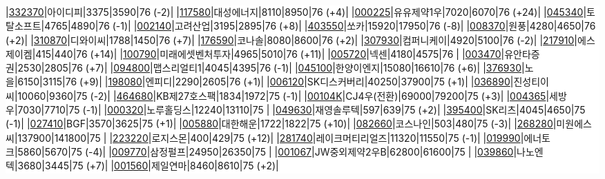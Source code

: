 |[332370](https://finance.daum.net/quotes/A332370)|아이디피|3375|3590|76 (-2)|
|[117580](https://finance.daum.net/quotes/A117580)|대성에너지|8110|8950|76 (+4)|
|[000225](https://finance.daum.net/quotes/A000225)|유유제약1우|7020|6070|76 (+24)|
|[045340](https://finance.daum.net/quotes/A045340)|토탈소프트|4765|4890|76 (-1)|
|[002140](https://finance.daum.net/quotes/A002140)|고려산업|3195|2895|76 (+8)|
|[403550](https://finance.daum.net/quotes/A403550)|쏘카|15920|17950|76 (-8)|
|[008370](https://finance.daum.net/quotes/A008370)|원풍|4280|4650|76 (+2)|
|[310870](https://finance.daum.net/quotes/A310870)|디와이씨|1788|1450|76 (+7)|
|[176590](https://finance.daum.net/quotes/A176590)|코나솔|8080|8600|76 (+2)|
|[307930](https://finance.daum.net/quotes/A307930)|컴퍼니케이|4920|5100|76 (-2)|
|[217910](https://finance.daum.net/quotes/A217910)|에스제이켐|415|440|76 (+14)|
|[100790](https://finance.daum.net/quotes/A100790)|미래에셋벤처투자|4965|5010|76 (+11)|
|[005720](https://finance.daum.net/quotes/A005720)|넥센|4180|4575|76 |
|[003470](https://finance.daum.net/quotes/A003470)|유안타증권|2530|2805|76 (+7)|
|[094800](https://finance.daum.net/quotes/A094800)|맵스리얼티1|4045|4395|76 (-1)|
|[045100](https://finance.daum.net/quotes/A045100)|한양이엔지|15080|16610|76 (+6)|
|[376930](https://finance.daum.net/quotes/A376930)|노을|6150|3115|76 (+9)|
|[198080](https://finance.daum.net/quotes/A198080)|엔피디|2290|2605|76 (+1)|
|[006120](https://finance.daum.net/quotes/A006120)|SK디스커버리|40250|37900|75 (+1)|
|[036890](https://finance.daum.net/quotes/A036890)|진성티이씨|10060|9360|75 (-2)|
|[464680](https://finance.daum.net/quotes/A464680)|KB제27호스팩|1834|1972|75 (-1)|
|[00104K](https://finance.daum.net/quotes/A00104K)|CJ4우(전환)|69000|79200|75 (+3)|
|[004365](https://finance.daum.net/quotes/A004365)|세방우|7030|7710|75 (-1)|
|[000320](https://finance.daum.net/quotes/A000320)|노루홀딩스|12240|13110|75 |
|[049630](https://finance.daum.net/quotes/A049630)|재영솔루텍|597|639|75 (+2)|
|[395400](https://finance.daum.net/quotes/A395400)|SK리츠|4045|4650|75 (-1)|
|[027410](https://finance.daum.net/quotes/A027410)|BGF|3570|3625|75 (+1)|
|[005880](https://finance.daum.net/quotes/A005880)|대한해운|1722|1822|75 (+10)|
|[082660](https://finance.daum.net/quotes/A082660)|코스나인|503|480|75 (-3)|
|[268280](https://finance.daum.net/quotes/A268280)|미원에스씨|137900|141800|75 |
|[223220](https://finance.daum.net/quotes/A223220)|로지스몬|400|429|75 (+12)|
|[281740](https://finance.daum.net/quotes/A281740)|레이크머티리얼즈|11320|11550|75 (-1)|
|[019990](https://finance.daum.net/quotes/A019990)|에너토크|5860|5670|75 (-4)|
|[009770](https://finance.daum.net/quotes/A009770)|삼정펄프|24950|26350|75 |
|[001067](https://finance.daum.net/quotes/A001067)|JW중외제약2우B|62800|61600|75 |
|[039860](https://finance.daum.net/quotes/A039860)|나노엔텍|3680|3445|75 (+7)|
|[001560](https://finance.daum.net/quotes/A001560)|제일연마|8460|8610|75 (+2)|